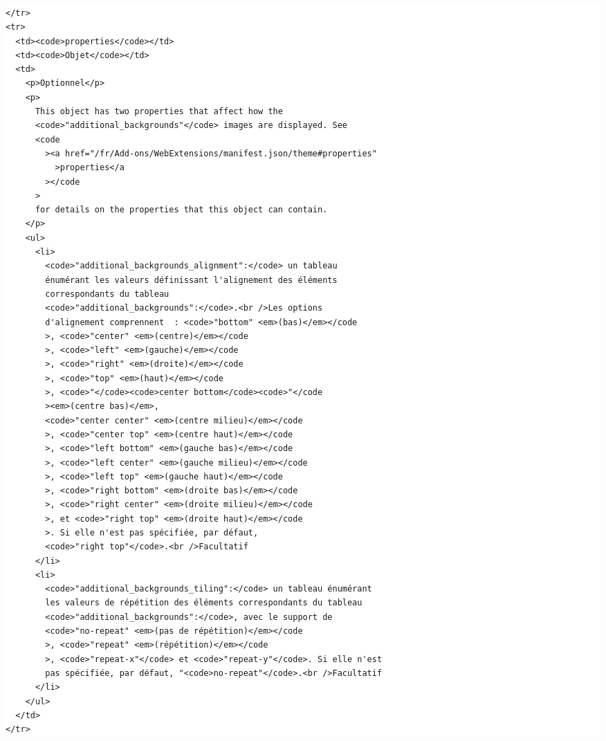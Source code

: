     </tr>
    <tr>
      <td><code>properties</code></td>
      <td><code>Objet</code></td>
      <td>
        <p>Optionnel</p>
        <p>
          This object has two properties that affect how the
          <code>"additional_backgrounds"</code> images are displayed. See
          <code
            ><a href="/fr/Add-ons/WebExtensions/manifest.json/theme#properties"
              >properties</a
            ></code
          >
          for details on the properties that this object can contain.
        </p>
        <ul>
          <li>
            <code>"additional_backgrounds_alignment":</code> un tableau
            énumérant les valeurs définissant l'alignement des éléments
            correspondants du tableau 
            <code>"additional_backgrounds":</code>.<br />Les options
            d'alignement comprennent  : <code>"bottom" <em>(bas)</em></code
            >, <code>"center" <em>(centre)</em></code
            >, <code>"left" <em>(gauche)</em></code
            >, <code>"right" <em>(droite)</em></code
            >, <code>"top" <em>(haut)</em></code
            >, <code>"</code><code>center bottom</code><code>"</code
            ><em>(centre bas)</em>,
            <code>"center center" <em>(centre milieu)</em></code
            >, <code>"center top" <em>(centre haut)</em></code
            >, <code>"left bottom" <em>(gauche bas)</em></code
            >, <code>"left center" <em>(gauche milieu)</em></code
            >, <code>"left top" <em>(gauche haut)</em></code
            >, <code>"right bottom" <em>(droite bas)</em></code
            >, <code>"right center" <em>(droite milieu)</em></code
            >, et <code>"right top" <em>(droite haut)</em></code
            >. Si elle n'est pas spécifiée, par défaut,
            <code>"right top"</code>.<br />Facultatif
          </li>
          <li>
            <code>"additional_backgrounds_tiling":</code> un tableau énumérant
            les valeurs de répétition des éléments correspondants du tableau
            <code>"additional_backgrounds":</code>, avec le support de
            <code>"no-repeat" <em>(pas de répétition)</em></code
            >, <code>"repeat" <em>(répétition)</em></code
            >, <code>"repeat-x"</code> et <code>"repeat-y"</code>. Si elle n'est
            pas spécifiée, par défaut, "<code>no-repeat"</code>.<br />Facultatif
          </li>
        </ul>
      </td>
    </tr>
  </tbody>
</table>
